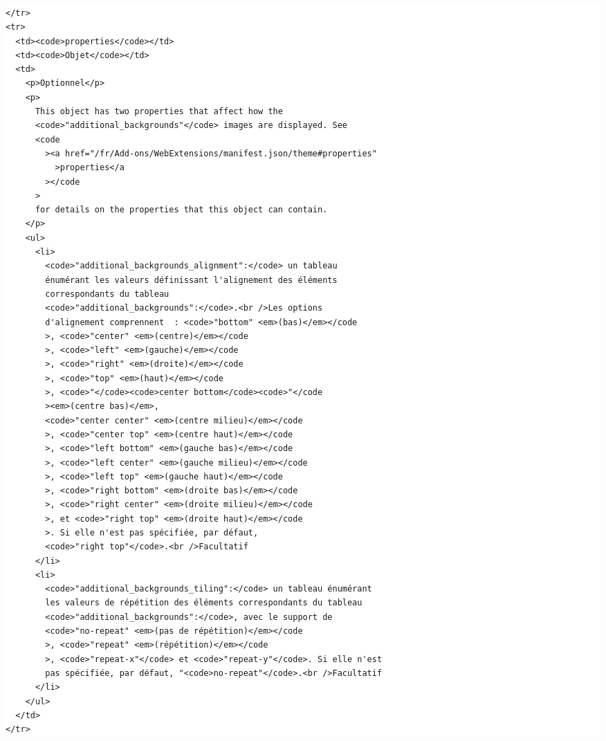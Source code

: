     </tr>
    <tr>
      <td><code>properties</code></td>
      <td><code>Objet</code></td>
      <td>
        <p>Optionnel</p>
        <p>
          This object has two properties that affect how the
          <code>"additional_backgrounds"</code> images are displayed. See
          <code
            ><a href="/fr/Add-ons/WebExtensions/manifest.json/theme#properties"
              >properties</a
            ></code
          >
          for details on the properties that this object can contain.
        </p>
        <ul>
          <li>
            <code>"additional_backgrounds_alignment":</code> un tableau
            énumérant les valeurs définissant l'alignement des éléments
            correspondants du tableau 
            <code>"additional_backgrounds":</code>.<br />Les options
            d'alignement comprennent  : <code>"bottom" <em>(bas)</em></code
            >, <code>"center" <em>(centre)</em></code
            >, <code>"left" <em>(gauche)</em></code
            >, <code>"right" <em>(droite)</em></code
            >, <code>"top" <em>(haut)</em></code
            >, <code>"</code><code>center bottom</code><code>"</code
            ><em>(centre bas)</em>,
            <code>"center center" <em>(centre milieu)</em></code
            >, <code>"center top" <em>(centre haut)</em></code
            >, <code>"left bottom" <em>(gauche bas)</em></code
            >, <code>"left center" <em>(gauche milieu)</em></code
            >, <code>"left top" <em>(gauche haut)</em></code
            >, <code>"right bottom" <em>(droite bas)</em></code
            >, <code>"right center" <em>(droite milieu)</em></code
            >, et <code>"right top" <em>(droite haut)</em></code
            >. Si elle n'est pas spécifiée, par défaut,
            <code>"right top"</code>.<br />Facultatif
          </li>
          <li>
            <code>"additional_backgrounds_tiling":</code> un tableau énumérant
            les valeurs de répétition des éléments correspondants du tableau
            <code>"additional_backgrounds":</code>, avec le support de
            <code>"no-repeat" <em>(pas de répétition)</em></code
            >, <code>"repeat" <em>(répétition)</em></code
            >, <code>"repeat-x"</code> et <code>"repeat-y"</code>. Si elle n'est
            pas spécifiée, par défaut, "<code>no-repeat"</code>.<br />Facultatif
          </li>
        </ul>
      </td>
    </tr>
  </tbody>
</table>
